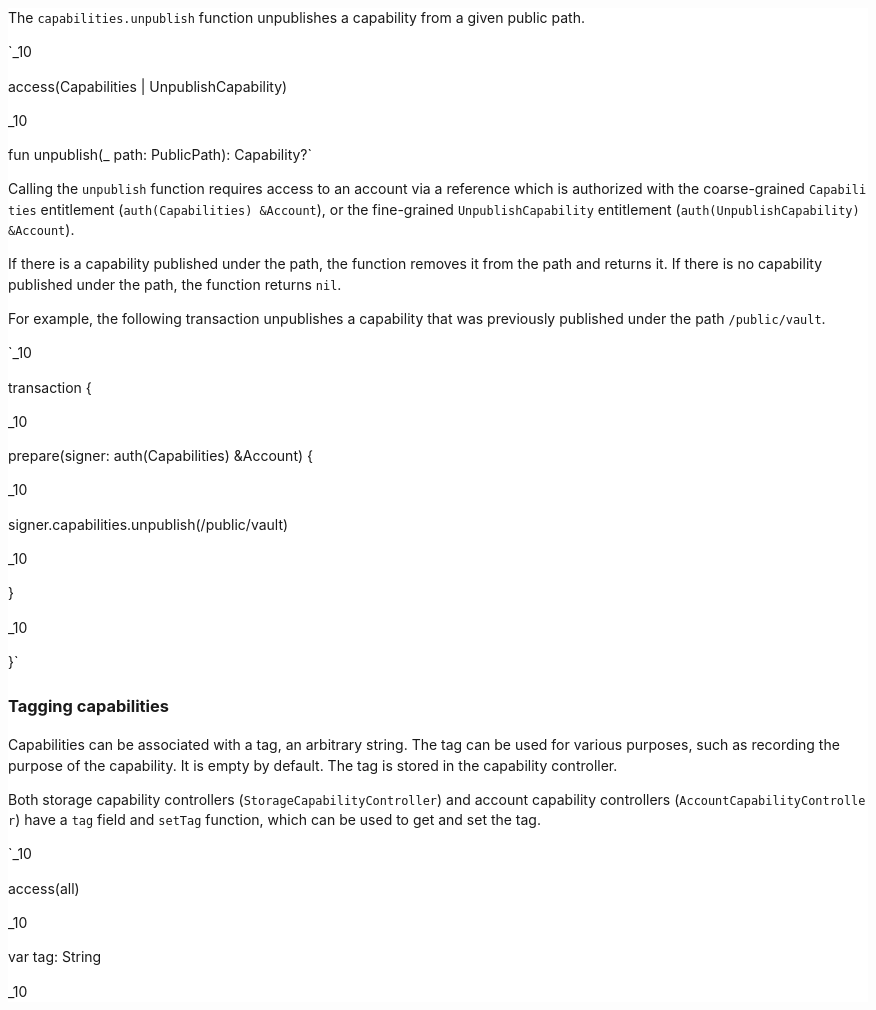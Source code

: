 The `capabilities.unpublish` function unpublishes a capability from a given public path.

`_10

access(Capabilities | UnpublishCapability)

_10

fun unpublish(_ path: PublicPath): Capability?`

Calling the `unpublish` function requires access to an account via a reference which is authorized
with the coarse-grained `Capabilities` entitlement (`auth(Capabilities) &Account`),
or the fine-grained `UnpublishCapability` entitlement (`auth(UnpublishCapability) &Account`).

If there is a capability published under the path, the function removes it from the path and returns it.
If there is no capability published under the path, the function returns `nil`.

For example, the following transaction unpublishes a capability
that was previously published under the path `/public/vault`.

`_10

transaction {

_10

prepare(signer: auth(Capabilities) &Account) {

_10

signer.capabilities.unpublish(/public/vault)

_10

}

_10

}`

### Tagging capabilities[​](#tagging-capabilities "Direct link to Tagging capabilities")

Capabilities can be associated with a tag, an arbitrary string.
The tag can be used for various purposes, such as recording the purpose of the capability.
It is empty by default.
The tag is stored in the capability controller.

Both storage capability controllers (`StorageCapabilityController`)
and account capability controllers (`AccountCapabilityController`)
have a `tag` field and `setTag` function, which can be used to get and set the tag.

`_10

access(all)

_10

var tag: String

_10
